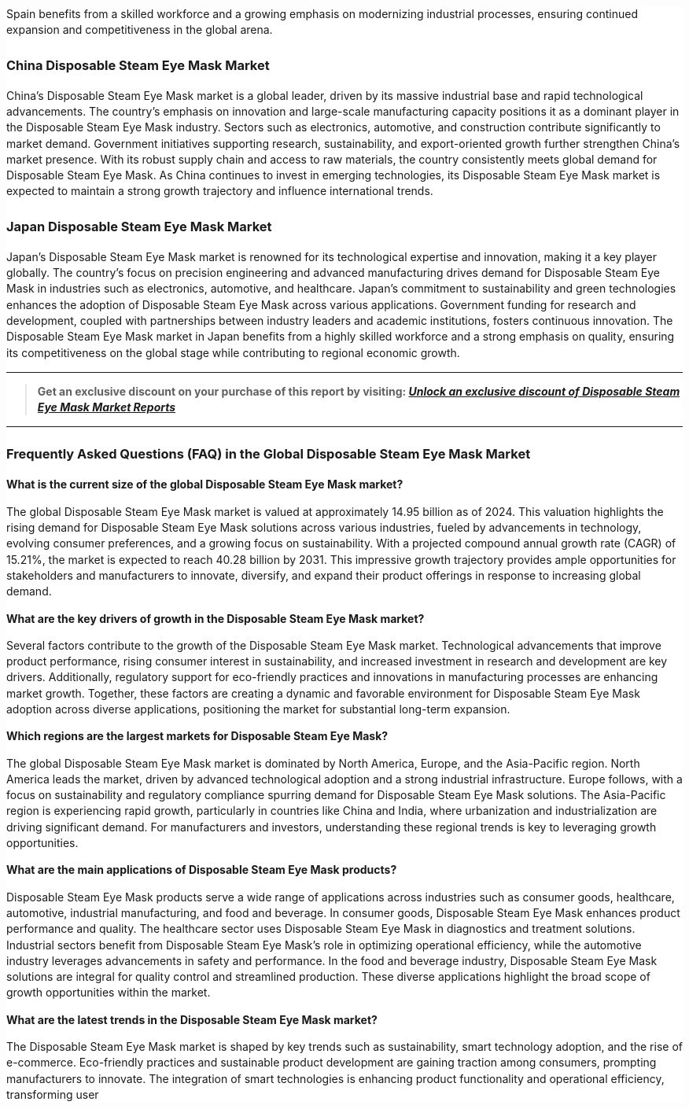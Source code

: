 Spain benefits from a skilled workforce and a growing emphasis on modernizing industrial processes, ensuring continued expansion and competitiveness in the global arena.</p><h3>China Disposable Steam Eye Mask Market</h3><p>China&rsquo;s Disposable Steam Eye Mask market is a global leader, driven by its massive industrial base and rapid technological advancements. The country&rsquo;s emphasis on innovation and large-scale manufacturing capacity positions it as a dominant player in the Disposable Steam Eye Mask industry. Sectors such as electronics, automotive, and construction contribute significantly to market demand. Government initiatives supporting research, sustainability, and export-oriented growth further strengthen China&rsquo;s market presence. With its robust supply chain and access to raw materials, the country consistently meets global demand for Disposable Steam Eye Mask. As China continues to invest in emerging technologies, its Disposable Steam Eye Mask market is expected to maintain a strong growth trajectory and influence international trends.</p><h3>Japan Disposable Steam Eye Mask Market</h3><p>Japan&rsquo;s Disposable Steam Eye Mask market is renowned for its technological expertise and innovation, making it a key player globally. The country&rsquo;s focus on precision engineering and advanced manufacturing drives demand for Disposable Steam Eye Mask in industries such as electronics, automotive, and healthcare. Japan&rsquo;s commitment to sustainability and green technologies enhances the adoption of Disposable Steam Eye Mask across various applications. Government funding for research and development, coupled with partnerships between industry leaders and academic institutions, fosters continuous innovation. The Disposable Steam Eye Mask market in Japan benefits from a highly skilled workforce and a strong emphasis on quality, ensuring its competitiveness on the global stage while contributing to regional economic growth.</p><hr /><blockquote><p><strong>Get an exclusive discount on your purchase of this report by visiting: <em><a href="://marketresearchpulse.com/ask-for-discount/53200?utm_source=Github&amp;utm_medium=026">Unlock an exclusive discount of Disposable Steam Eye Mask Market Reports</a></em>&nbsp;</strong></p></blockquote><hr /><h3>Frequently Asked Questions (FAQ) in the Global Disposable Steam Eye Mask Market</h3><p><strong>What is the current size of the global Disposable Steam Eye Mask market?</strong></p><p>The global Disposable Steam Eye Mask market is valued at approximately 14.95 billion as of 2024. This valuation highlights the rising demand for Disposable Steam Eye Mask solutions across various industries, fueled by advancements in technology, evolving consumer preferences, and a growing focus on sustainability. With a projected compound annual growth rate (CAGR) of 15.21%, the market is expected to reach 40.28 billion by 2031. This impressive growth trajectory provides ample opportunities for stakeholders and manufacturers to innovate, diversify, and expand their product offerings in response to increasing global demand.</p><p><strong>What are the key drivers of growth in the Disposable Steam Eye Mask market?</strong></p><p>Several factors contribute to the growth of the Disposable Steam Eye Mask market. Technological advancements that improve product performance, rising consumer interest in sustainability, and increased investment in research and development are key drivers. Additionally, regulatory support for eco-friendly practices and innovations in manufacturing processes are enhancing market growth. Together, these factors are creating a dynamic and favorable environment for Disposable Steam Eye Mask adoption across diverse applications, positioning the market for substantial long-term expansion.</p><p><strong>Which regions are the largest markets for Disposable Steam Eye Mask?</strong></p><p>The global Disposable Steam Eye Mask market is dominated by North America, Europe, and the Asia-Pacific region. North America leads the market, driven by advanced technological adoption and a strong industrial infrastructure. Europe follows, with a focus on sustainability and regulatory compliance spurring demand for Disposable Steam Eye Mask solutions. The Asia-Pacific region is experiencing rapid growth, particularly in countries like China and India, where urbanization and industrialization are driving significant demand. For manufacturers and investors, understanding these regional trends is key to leveraging growth opportunities.</p><p><strong>What are the main applications of Disposable Steam Eye Mask products?</strong></p><p>Disposable Steam Eye Mask products serve a wide range of applications across industries such as consumer goods, healthcare, automotive, industrial manufacturing, and food and beverage. In consumer goods, Disposable Steam Eye Mask enhances product performance and quality. The healthcare sector uses Disposable Steam Eye Mask in diagnostics and treatment solutions. Industrial sectors benefit from Disposable Steam Eye Mask&rsquo;s role in optimizing operational efficiency, while the automotive industry leverages advancements in safety and performance. In the food and beverage industry, Disposable Steam Eye Mask solutions are integral for quality control and streamlined production. These diverse applications highlight the broad scope of growth opportunities within the market.</p><p><strong>What are the latest trends in the Disposable Steam Eye Mask market?</strong></p><p>The Disposable Steam Eye Mask market is shaped by key trends such as sustainability, smart technology adoption, and the rise of e-commerce. Eco-friendly practices and sustainable product development are gaining traction among consumers, prompting manufacturers to innovate. The integration of smart technologies is enhancing product functionality and operational efficiency, transforming user